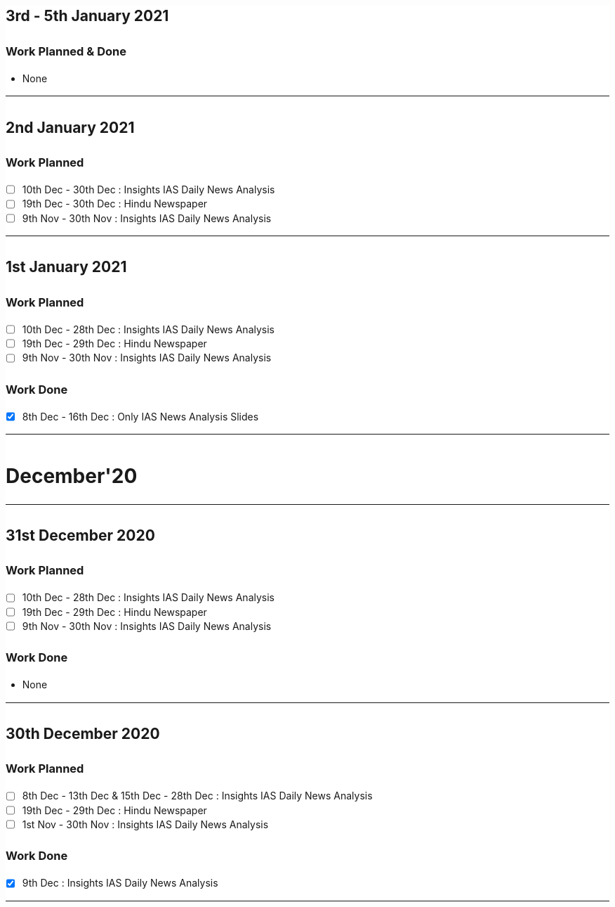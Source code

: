 ## 3rd - 5th January 2021
### Work Planned & Done
- None

---
## 2nd January 2021
### Work Planned 
- [ ] 10th Dec - 30th Dec : Insights IAS Daily News Analysis
- [ ] 19th Dec - 30th Dec : Hindu Newspaper
- [ ] 9th Nov - 30th Nov : Insights IAS Daily News Analysis

---
## 1st January 2021
### Work Planned
- [ ] 10th Dec - 28th Dec : Insights IAS Daily News Analysis
- [ ] 19th Dec - 29th Dec : Hindu Newspaper
- [ ] 9th Nov - 30th Nov : Insights IAS Daily News Analysis
### Work Done
- [x] 8th Dec - 16th Dec : Only IAS News Analysis Slides

---
# December'20
---
## 31st December 2020
### Work Planned
- [ ] 10th Dec - 28th Dec : Insights IAS Daily News Analysis
- [ ] 19th Dec - 29th Dec : Hindu Newspaper
- [ ] 9th Nov - 30th Nov : Insights IAS Daily News Analysis
### Work Done
- None

---
## 30th December 2020
### Work Planned
- [ ] 8th Dec - 13th Dec & 15th Dec - 28th Dec : Insights IAS Daily News Analysis
- [ ] 19th Dec - 29th Dec : Hindu Newspaper
- [ ] 1st Nov - 30th Nov : Insights IAS Daily News Analysis
### Work Done
- [x] 9th Dec : Insights IAS Daily News Analysis

---